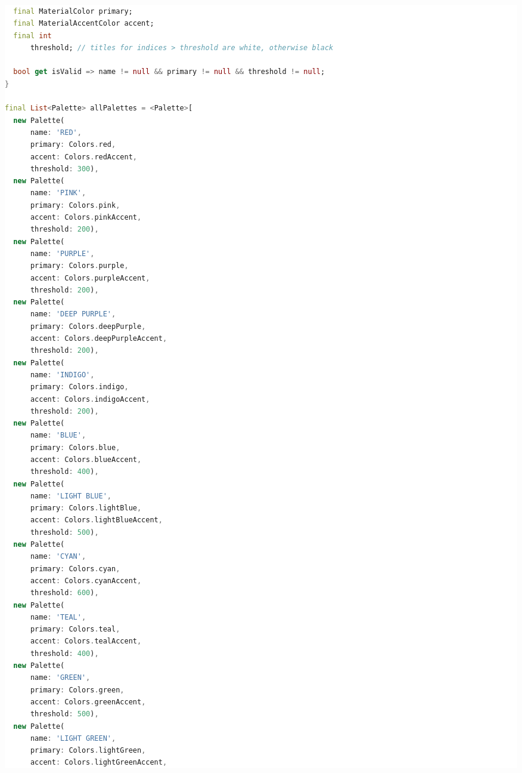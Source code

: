 ```dart  
  final MaterialColor primary;
  final MaterialAccentColor accent;
  final int
      threshold; // titles for indices > threshold are white, otherwise black

  bool get isValid => name != null && primary != null && threshold != null;
}

final List<Palette> allPalettes = <Palette>[
  new Palette(
      name: 'RED',
      primary: Colors.red,
      accent: Colors.redAccent,
      threshold: 300),
  new Palette(
      name: 'PINK',
      primary: Colors.pink,
      accent: Colors.pinkAccent,
      threshold: 200),
  new Palette(
      name: 'PURPLE',
      primary: Colors.purple,
      accent: Colors.purpleAccent,
      threshold: 200),
  new Palette(
      name: 'DEEP PURPLE',
      primary: Colors.deepPurple,
      accent: Colors.deepPurpleAccent,
      threshold: 200),
  new Palette(
      name: 'INDIGO',
      primary: Colors.indigo,
      accent: Colors.indigoAccent,
      threshold: 200),
  new Palette(
      name: 'BLUE',
      primary: Colors.blue,
      accent: Colors.blueAccent,
      threshold: 400),
  new Palette(
      name: 'LIGHT BLUE',
      primary: Colors.lightBlue,
      accent: Colors.lightBlueAccent,
      threshold: 500),
  new Palette(
      name: 'CYAN',
      primary: Colors.cyan,
      accent: Colors.cyanAccent,
      threshold: 600),
  new Palette(
      name: 'TEAL',
      primary: Colors.teal,
      accent: Colors.tealAccent,
      threshold: 400),
  new Palette(
      name: 'GREEN',
      primary: Colors.green,
      accent: Colors.greenAccent,
      threshold: 500),
  new Palette(
      name: 'LIGHT GREEN',
      primary: Colors.lightGreen,
      accent: Colors.lightGreenAccent,
```